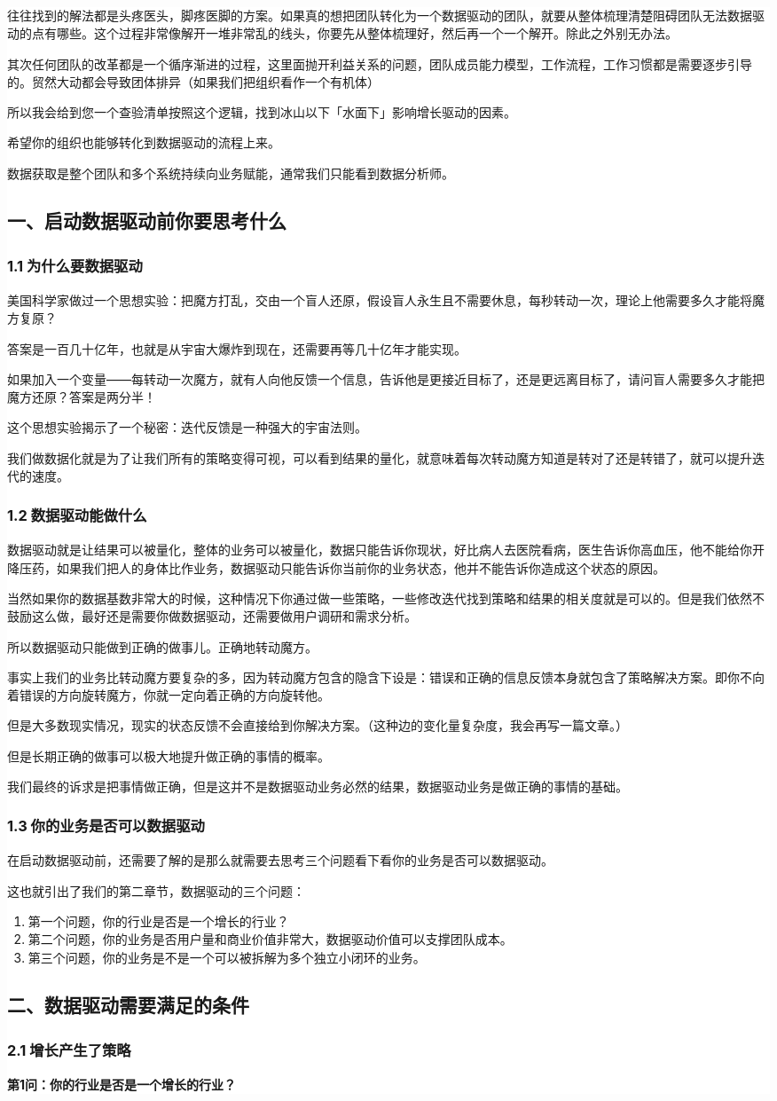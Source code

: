 往往找到的解法都是头疼医头，脚疼医脚的方案。如果真的想把团队转化为一个数据驱动的团队，就要从整体梳理清楚阻碍团队无法数据驱动的点有哪些。这个过程非常像解开一堆非常乱的线头，你要先从整体梳理好，然后再一个一个解开。除此之外别无办法。

其次任何团队的改革都是一个循序渐进的过程，这里面抛开利益关系的问题，团队成员能力模型，工作流程，工作习惯都是需要逐步引导的。贸然大动都会导致团体排异（如果我们把组织看作一个有机体）

所以我会给到您一个查验清单按照这个逻辑，找到冰山以下「水面下」影响增长驱动的因素。

希望你的组织也能够转化到数据驱动的流程上来。

数据获取是整个团队和多个系统持续向业务赋能，通常我们只能看到数据分析师。

## 一、启动数据驱动前你要思考什么

### **1.1 为什么要数据驱动**

美国科学家做过一个思想实验：把魔方打乱，交由一个盲人还原，假设盲人永生且不需要休息，每秒转动一次，理论上他需要多久才能将魔方复原？

答案是一百几十亿年，也就是从宇宙大爆炸到现在，还需要再等几十亿年才能实现。

如果加入一个变量——每转动一次魔方，就有人向他反馈一个信息，告诉他是更接近目标了，还是更远离目标了，请问盲人需要多久才能把魔方还原？答案是两分半！

这个思想实验揭示了一个秘密：迭代反馈是一种强大的宇宙法则。

我们做数据化就是为了让我们所有的策略变得可视，可以看到结果的量化，就意味着每次转动魔方知道是转对了还是转错了，就可以提升迭代的速度。

### **1.2 数据驱动能做什么**

数据驱动就是让结果可以被量化，整体的业务可以被量化，数据只能告诉你现状，好比病人去医院看病，医生告诉你高血压，他不能给你开降压药，如果我们把人的身体比作业务，数据驱动只能告诉你当前你的业务状态，他并不能告诉你造成这个状态的原因。

当然如果你的数据基数非常大的时候，这种情况下你通过做一些策略，一些修改迭代找到策略和结果的相关度就是可以的。但是我们依然不鼓励这么做，最好还是需要你做数据驱动，还需要做用户调研和需求分析。

所以数据驱动只能做到正确的做事儿。正确地转动魔方。

事实上我们的业务比转动魔方要复杂的多，因为转动魔方包含的隐含下设是：错误和正确的信息反馈本身就包含了策略解决方案。即你不向着错误的方向旋转魔方，你就一定向着正确的方向旋转他。

但是大多数现实情况，现实的状态反馈不会直接给到你解决方案。（这种边的变化量复杂度，我会再写一篇文章。）

但是长期正确的做事可以极大地提升做正确的事情的概率。

我们最终的诉求是把事情做正确，但是这并不是数据驱动业务必然的结果，数据驱动业务是做正确的事情的基础。

### **1.3 你的业务是否可以数据驱动**

在启动数据驱动前，还需要了解的是那么就需要去思考三个问题看下看你的业务是否可以数据驱动。

这也就引出了我们的第二章节，数据驱动的三个问题：

1.  第一个问题，你的行业是否是一个增长的行业？
2.  第二个问题，你的业务是否用户量和商业价值非常大，数据驱动价值可以支撑团队成本。
3.  第三个问题，你的业务是不是一个可以被拆解为多个独立小闭环的业务。

## 二、数据驱动需要满足的条件

### **2.1 增长产生了策略**

**第1问：你的行业是否是一个增长的行业？**
